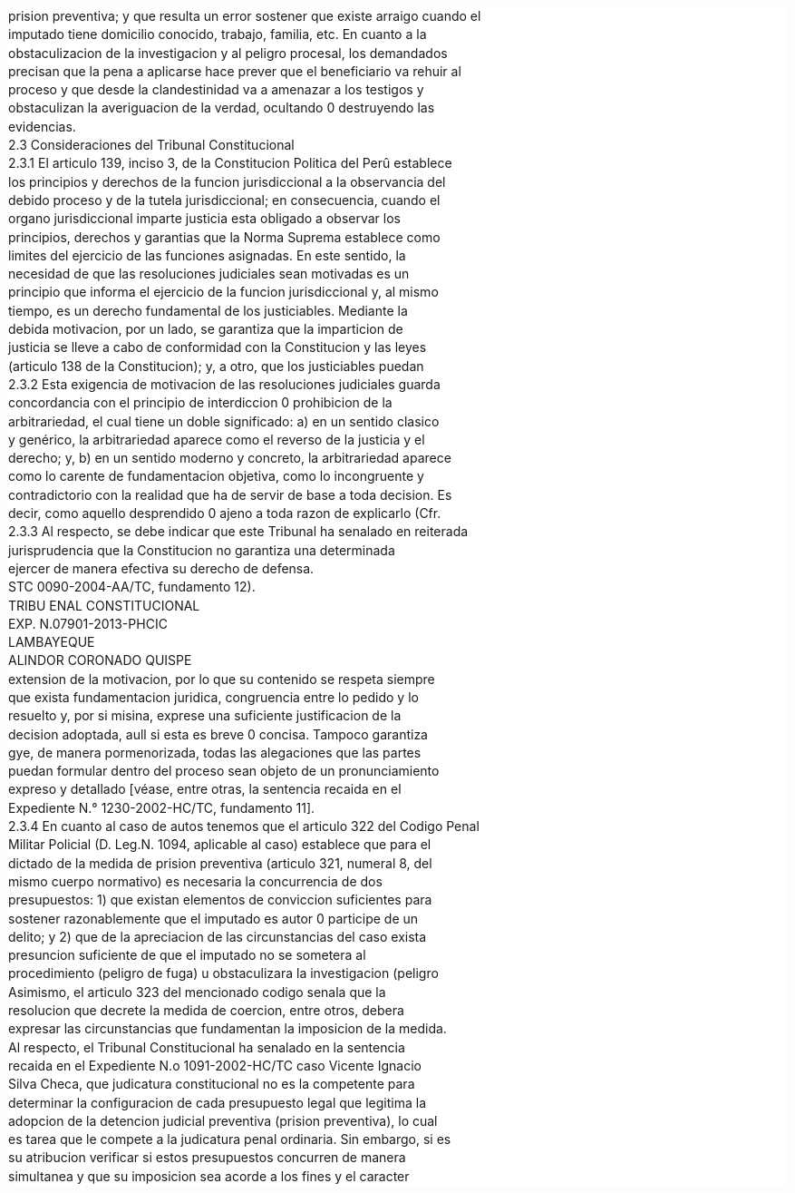 prision preventiva; y que resulta un error sostener que existe arraigo cuando el  
imputado tiene domicilio conocido, trabajo, familia, etc. En cuanto a la  
obstaculizacion de la investigacion y al peligro procesal, los demandados  
precisan que la pena a aplicarse hace prever que el beneficiario va rehuir al  
proceso y que desde la clandestinidad va a amenazar a los testigos y  
obstaculizan la averiguacion de la verdad, ocultando 0 destruyendo las  
evidencias.  
2.3 Consideraciones del Tribunal Constitucional  
2.3.1 El articulo 139, inciso 3, de la Constitucion Politica del Perû establece  
los principios y derechos de la funcion jurisdiccional a la observancia del  
debido proceso y de la tutela jurisdiccional; en consecuencia, cuando el  
organo jurisdiccional imparte justicia esta obligado a observar los  
principios, derechos y garantias que la Norma Suprema establece como  
limites del ejercicio de las funciones asignadas. En este sentido, la  
necesidad de que las resoluciones judiciales sean motivadas es un  
principio que informa el ejercicio de la funcion jurisdiccional y, al mismo  
tiempo, es un derecho fundamental de los justiciables. Mediante la  
debida motivacion, por un lado, se garantiza que la imparticion de  
justicia se lleve a cabo de conformidad con la Constitucion y las leyes  
(articulo 138 de la Constitucion); y, a otro, que los justiciables puedan  
2.3.2 Esta exigencia de motivacion de las resoluciones judiciales guarda  
concordancia con el principio de interdiccion 0 prohibicion de la  
arbitrariedad, el cual tiene un doble significado: a) en un sentido clasico  
y genérico, la arbitrariedad aparece como el reverso de la justicia y el  
derecho; y, b) en un sentido moderno y concreto, la arbitrariedad aparece  
como lo carente de fundamentacion objetiva, como lo incongruente y  
contradictorio con la realidad que ha de servir de base a toda decision. Es  
decir, como aquello desprendido 0 ajeno a toda razon de explicarlo (Cfr.  
2.3.3 Al respecto, se debe indicar que este Tribunal ha senalado en reiterada  
jurisprudencia que la Constitucion no garantiza una determinada  
ejercer de manera efectiva su derecho de defensa.  
STC 0090-2004-AA/TC, fundamento 12).  
TRIBU ENAL CONSTITUCIONAL  
EXP. N.07901-2013-PHCIC  
LAMBAYEQUE  
ALINDOR CORONADO QUISPE  
extension de la motivacion, por lo que su contenido se respeta siempre  
que exista fundamentacion juridica, congruencia entre lo pedido y lo  
resuelto y, por si misina, exprese una suficiente justificacion de la  
decision adoptada, aull si esta es breve 0 concisa. Tampoco garantiza  
gye, de manera pormenorizada, todas las alegaciones que las partes  
puedan formular dentro del proceso sean objeto de un pronunciamiento  
expreso y detallado [véase, entre otras, la sentencia recaida en el  
Expediente N.° 1230-2002-HC/TC, fundamento 11].  
2.3.4 En cuanto al caso de autos tenemos que el articulo 322 del Codigo Penal  
Militar Policial (D. Leg.N. 1094, aplicable al caso) establece que para el  
dictado de la medida de prision preventiva (articulo 321, numeral 8, del  
mismo cuerpo normativo) es necesaria la concurrencia de dos  
presupuestos: 1) que existan elementos de conviccion suficientes para  
sostener razonablemente que el imputado es autor 0 participe de un  
delito; y 2) que de la apreciacion de las circunstancias del caso exista  
presuncion suficiente de que el imputado no se sometera al  
procedimiento (peligro de fuga) u obstaculizara la investigacion (peligro  
Asimismo, el articulo 323 del mencionado codigo senala que la  
resolucion que decrete la medida de coercion, entre otros, debera  
expresar las circunstancias que fundamentan la imposicion de la medida.  
Al respecto, el Tribunal Constitucional ha senalado en la sentencia  
recaida en el Expediente N.o 1091-2002-HC/TC caso Vicente Ignacio  
Silva Checa, que judicatura constitucional no es la competente para  
determinar la configuracion de cada presupuesto legal que legitima la  
adopcion de la detencion judicial preventiva (prision preventiva), lo cual  
es tarea que le compete a la judicatura penal ordinaria. Sin embargo, si es  
su atribucion verificar si estos presupuestos concurren de manera  
simultanea y que su imposicion sea acorde a los fines y el caracter  